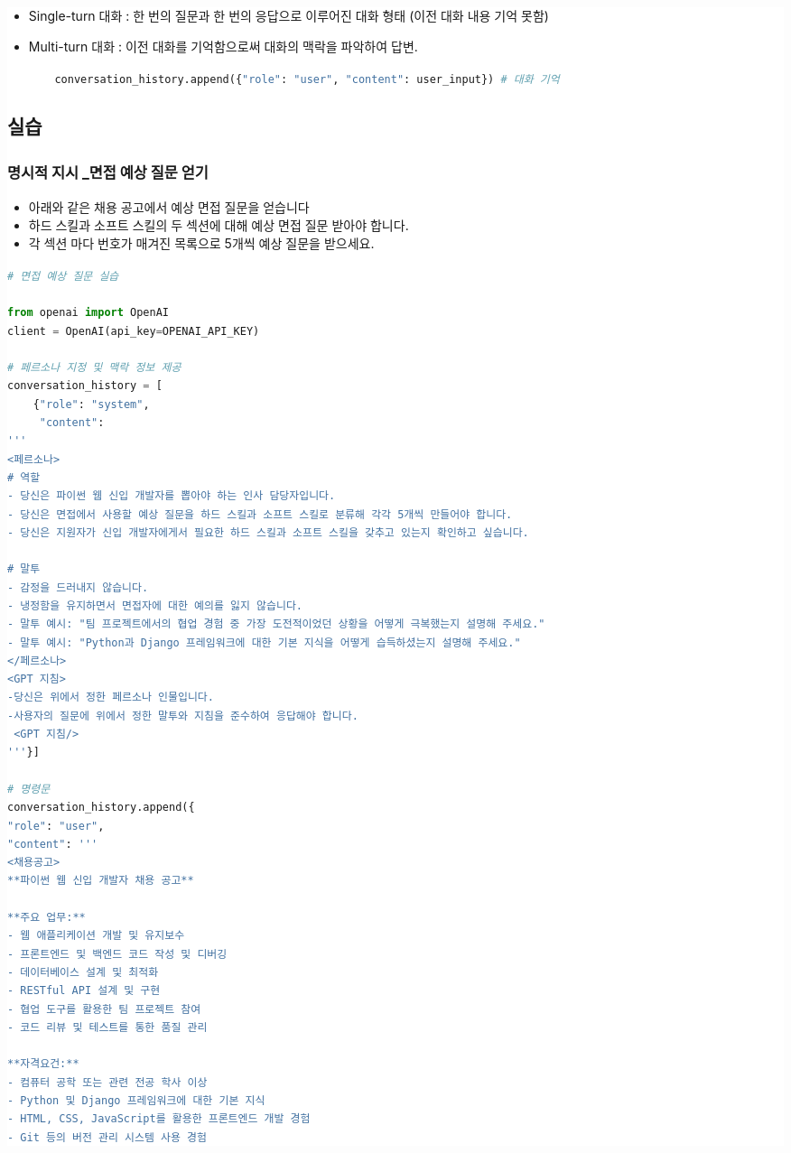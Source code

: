 - Single-turn 대화 : 한 번의 질문과 한 번의 응답으로 이루어진 대화 형태 (이전 대화 내용 기억 못함)
- Multi-turn 대화 : 이전 대화를 기억함으로써 대화의 맥락을 파악하여 답변.
    
    ```python
        conversation_history.append({"role": "user", "content": user_input}) # 대화 기억
    ```
    

## 실습

### 명시적 지시 _면접 예상 질문 얻기

- 아래와 같은 채용 공고에서 예상 면접 질문을 얻습니다
- 하드 스킬과 소프트 스킬의 두 섹션에 대해 예상 면접 질문 받아야 합니다.
- 각 섹션 마다 번호가 매겨진 목록으로 5개씩 예상 질문을 받으세요.

```python
# 면접 예상 질문 실습

from openai import OpenAI
client = OpenAI(api_key=OPENAI_API_KEY)

# 페르소나 지정 및 맥락 정보 제공
conversation_history = [
    {"role": "system",
     "content":
'''
<페르소나>
# 역할
- 당신은 파이썬 웹 신입 개발자를 뽑아야 하는 인사 담당자입니다.
- 당신은 면접에서 사용할 예상 질문을 하드 스킬과 소프트 스킬로 분류해 각각 5개씩 만들어야 합니다.
- 당신은 지원자가 신입 개발자에게서 필요한 하드 스킬과 소프트 스킬을 갖추고 있는지 확인하고 싶습니다.

# 말투
- 감정을 드러내지 않습니다.
- 냉정함을 유지하면서 면접자에 대한 예의를 잃지 않습니다.
- 말투 예시: "팀 프로젝트에서의 협업 경험 중 가장 도전적이었던 상황을 어떻게 극복했는지 설명해 주세요."
- 말투 예시: "Python과 Django 프레임워크에 대한 기본 지식을 어떻게 습득하셨는지 설명해 주세요."
</페르소나>
<GPT 지침>
-당신은 위에서 정한 페르소나 인물입니다.
-사용자의 질문에 위에서 정한 말투와 지침을 준수하여 응답해야 합니다.
 <GPT 지침/>
'''}]

# 명령문
conversation_history.append({
"role": "user",
"content": '''
<채용공고>
**파이썬 웹 신입 개발자 채용 공고**

**주요 업무:**
- 웹 애플리케이션 개발 및 유지보수
- 프론트엔드 및 백엔드 코드 작성 및 디버깅
- 데이터베이스 설계 및 최적화
- RESTful API 설계 및 구현
- 협업 도구를 활용한 팀 프로젝트 참여
- 코드 리뷰 및 테스트를 통한 품질 관리

**자격요건:**
- 컴퓨터 공학 또는 관련 전공 학사 이상
- Python 및 Django 프레임워크에 대한 기본 지식
- HTML, CSS, JavaScript를 활용한 프론트엔드 개발 경험
- Git 등의 버전 관리 시스템 사용 경험
```
